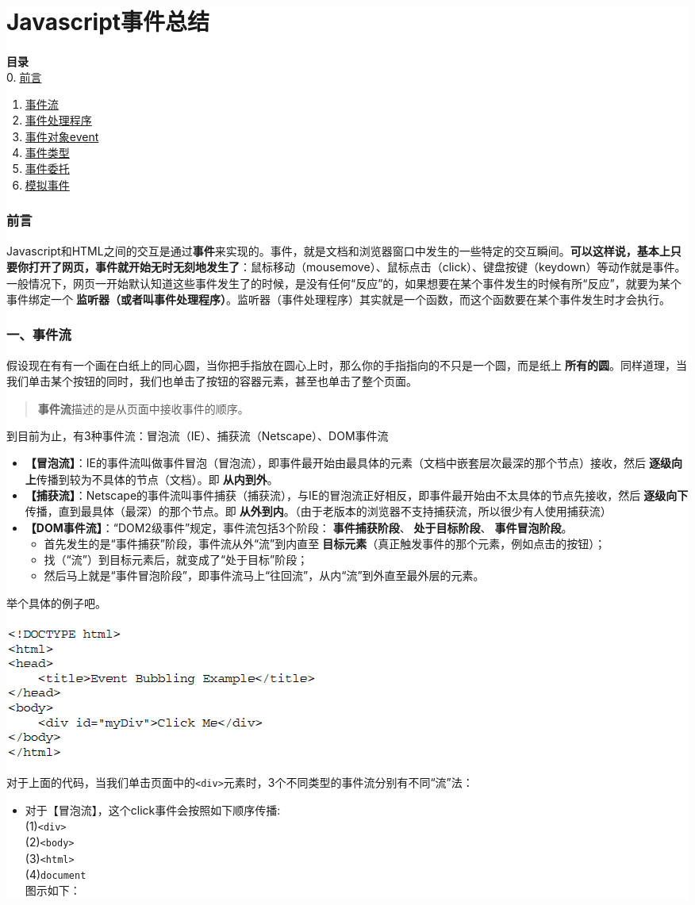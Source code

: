 <h1>Javascript事件总结</h1>

**目录**  
0. [前言](#chapter0)  
1. [事件流](#chapter1)  
2. [事件处理程序](#chapter2)  
3. [事件对象event](#chapter3)  
4. [事件类型](#chapter4)  
5. [事件委托](#chapter5)  
6. [模拟事件](#chapter6)  

<h3 id="chapter0">前言</h3>  

Javascript和HTML之间的交互是通过**事件**来实现的。事件，就是文档和浏览器窗口中发生的一些特定的交互瞬间。**可以这样说，基本上只要你打开了网页，事件就开始无时无刻地发生了**：鼠标移动（mousemove）、鼠标点击（click）、键盘按键（keydown）等动作就是事件。一般情况下，网页一开始默认知道这些事件发生了的时候，是没有任何“反应”的，如果想要在某个事件发生的时候有所“反应”，就要为某个事件绑定一个 **监听器（或者叫事件处理程序）**。监听器（事件处理程序）其实就是一个函数，而这个函数要在某个事件发生时才会执行。  

<h3 id="chapter1">一、事件流</h3>  

假设现在有有一个画在白纸上的同心圆，当你把手指放在圆心上时，那么你的手指指向的不只是一个圆，而是纸上 **所有的圆**。同样道理，当我们单击某个按钮的同时，我们也单击了按钮的容器元素，甚至也单击了整个页面。

> **事件流**描述的是从页面中接收事件的顺序。

到目前为止，有3种事件流：冒泡流（IE）、捕获流（Netscape）、DOM事件流

- **【冒泡流】**：IE的事件流叫做事件冒泡（冒泡流），即事件最开始由最具体的元素（文档中嵌套层次最深的那个节点）接收，然后 **逐级向上**传播到较为不具体的节点（文档）。即 **从内到外**。
- **【捕获流】**：Netscape的事件流叫事件捕获（捕获流），与IE的冒泡流正好相反，即事件最开始由不太具体的节点先接收，然后 **逐级向下**传播，直到最具体（最深）的那个节点。即 **从外到内**。（由于老版本的浏览器不支持捕获流，所以很少有人使用捕获流）
- **【DOM事件流】**：“DOM2级事件”规定，事件流包括3个阶段： **事件捕获阶段**、 **处于目标阶段**、 **事件冒泡阶段**。
  + 首先发生的是“事件捕获”阶段，事件流从外“流”到内直至 **目标元素**（真正触发事件的那个元素，例如点击的按钮）；
  + 找（“流”）到目标元素后，就变成了“处于目标”阶段；
  + 然后马上就是“事件冒泡阶段”，即事件流马上“往回流”，从内“流”到外直至最外层的元素。

举个具体的例子吧。

![代码1](shijian/pic1.png)

对于上面的代码，当我们单击页面中的`<div>`元素时，3个不同类型的事件流分别有不同“流”法：

- 对于【冒泡流】，这个click事件会按照如下顺序传播:  
  (1)`<div>`  
  (2)`<body>`  
  (3)`<html>`  
  (4)`document`  
  图示如下：  